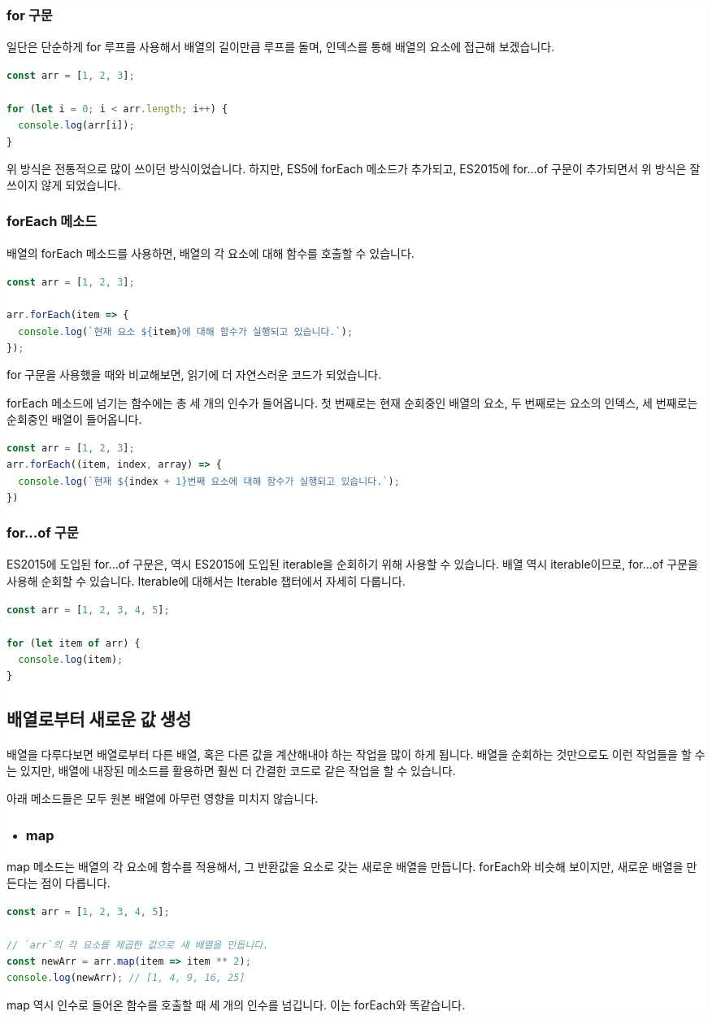 ### **for 구문**
일단은 단순하게 for 루프를 사용해서 배열의 길이만큼 루프를 돌며, 인덱스를 통해 배열의 요소에 접근해 보겠습니다.
```js
const arr = [1, 2, 3];

for (let i = 0; i < arr.length; i++) {
  console.log(arr[i]);
}
```
위 방식은 전통적으로 많이 쓰이던 방식이었습니다. 하지만, ES5에 forEach 메소드가 추가되고, ES2015에 for...of 구문이 추가되면서 위 방식은 잘 쓰이지 않게 되었습니다.

### **forEach 메소드**
배열의 forEach 메소드를 사용하면, 배열의 각 요소에 대해 함수를 호출할 수 있습니다.
```js
const arr = [1, 2, 3];

arr.forEach(item => {
  console.log(`현재 요소 ${item}에 대해 함수가 실행되고 있습니다.`);
});
```
for 구문을 사용했을 때와 비교해보면, 읽기에 더 자연스러운 코드가 되었습니다.

forEach 메소드에 넘기는 함수에는 총 세 개의 인수가 들어옵니다. 첫 번째로는 현재 순회중인 배열의 요소, 두 번째로는 요소의 인덱스, 세 번째로는 순회중인 배열이 들어옵니다.
```js
const arr = [1, 2, 3];
arr.forEach((item, index, array) => {
  console.log(`현재 ${index + 1}번째 요소에 대해 함수가 실행되고 있습니다.`);
})
```
### **for...of 구문**
ES2015에 도입된 for...of 구문은, 역시 ES2015에 도입된 iterable을 순회하기 위해 사용할 수 있습니다. 배열 역시 iterable이므로, for...of 구문을 사용해 순회할 수 있습니다. Iterable에 대해서는 Iterable 챕터에서 자세히 다룹니다.
```js
const arr = [1, 2, 3, 4, 5];

for (let item of arr) {
  console.log(item);
}
```
## 배열로부터 새로운 값 생성
배열을 다루다보면 배열로부터 다른 배열, 혹은 다른 값을 계산해내야 하는 작업을 많이 하게 됩니다. 배열을 순회하는 것만으로도 이런 작업들을 할 수는 있지만, 배열에 내장된 메소드를 활용하면 훨씬 더 간결한 코드로 같은 작업을 할 수 있습니다.

아래 메소드들은 모두 원본 배열에 아무런 영향을 미치지 않습니다.

- ### **map**

map 메소드는 배열의 각 요소에 함수를 적용해서, 그 반환값을 요소로 갖는 새로운 배열을 만듭니다. forEach와 비슷해 보이지만, 새로운 배열을 만든다는 점이 다릅니다.
```js
const arr = [1, 2, 3, 4, 5];

// `arr`의 각 요소를 제곱한 값으로 새 배열을 만듭니다.
const newArr = arr.map(item => item ** 2);
console.log(newArr); // [1, 4, 9, 16, 25]
```
map 역시 인수로 들어온 함수를 호출할 때 세 개의 인수를 넘깁니다. 이는 forEach와 똑같습니다.
